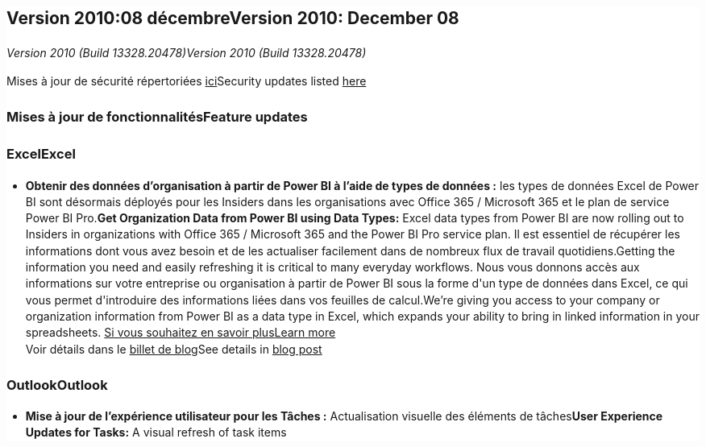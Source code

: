 

## <a name="version-2010-december-08"></a><span data-ttu-id="e9cdf-111">Version 2010:08 décembre</span><span class="sxs-lookup"><span data-stu-id="e9cdf-111">Version 2010: December 08</span></span>
<span data-ttu-id="e9cdf-112">*Version 2010 (Build 13328.20478)*</span><span class="sxs-lookup"><span data-stu-id="e9cdf-112">*Version 2010 (Build 13328.20478)*</span></span>

<span data-ttu-id="e9cdf-113">Mises à jour de sécurité répertoriées [ici](./microsoft365-apps-security-updates.md)</span><span class="sxs-lookup"><span data-stu-id="e9cdf-113">Security updates listed [here](./microsoft365-apps-security-updates.md)</span></span>


[//]: # (NE PAS SUPPRIMER LE DÉBUT DU CONTENU FEATUREDETAILS)

### <a name="feature-updates"></a><span data-ttu-id="e9cdf-115">Mises à jour de fonctionnalités</span><span class="sxs-lookup"><span data-stu-id="e9cdf-115">Feature updates</span></span>
### <a name="excel"></a><span data-ttu-id="e9cdf-116">Excel</span><span class="sxs-lookup"><span data-stu-id="e9cdf-116">Excel</span></span>

- <span data-ttu-id="e9cdf-117">**Obtenir des données d’organisation à partir de Power BI à l’aide de types de données :** les types de données Excel de Power BI sont désormais déployés pour les Insiders dans les organisations avec Office 365 / Microsoft 365 et le plan de service Power BI Pro.</span><span class="sxs-lookup"><span data-stu-id="e9cdf-117">**Get Organization Data from Power BI using Data Types:** Excel data types from Power BI are now rolling out to Insiders in organizations with Office 365 / Microsoft 365 and the Power BI Pro service plan.</span></span> <span data-ttu-id="e9cdf-118">Il est essentiel de récupérer les informations dont vous avez besoin et de les actualiser facilement dans de nombreux flux de travail quotidiens.</span><span class="sxs-lookup"><span data-stu-id="e9cdf-118">Getting the information you need and easily refreshing it is critical to many everyday workflows.</span></span> <span data-ttu-id="e9cdf-119">Nous vous donnons accès aux informations sur votre entreprise ou organisation à partir de Power BI sous la forme d'un type de données dans Excel, ce qui vous permet d'introduire des informations liées dans vos feuilles de calcul.</span><span class="sxs-lookup"><span data-stu-id="e9cdf-119">We’re giving you access to your company or organization information from Power BI as a data type in Excel, which expands your ability to bring in linked information in your spreadsheets.</span></span> [<span data-ttu-id="e9cdf-120">Si vous souhaitez en savoir plus</span><span class="sxs-lookup"><span data-stu-id="e9cdf-120">Learn more</span></span>](https://support.office.com/article/cd8938ce-f963-444d-b82a-7140848241e9)<br /><span data-ttu-id="e9cdf-121">Voir détails dans le [billet de blog](https://blog-insider.office.com/2020/06/11/use-power-bi-data-in-excel/)</span><span class="sxs-lookup"><span data-stu-id="e9cdf-121">See details in [blog post](https://blog-insider.office.com/2020/06/11/use-power-bi-data-in-excel/)</span></span>

### <a name="outlook"></a><span data-ttu-id="e9cdf-122">Outlook</span><span class="sxs-lookup"><span data-stu-id="e9cdf-122">Outlook</span></span>

- <span data-ttu-id="e9cdf-123">**Mise à jour de l’expérience utilisateur pour les Tâches :** Actualisation visuelle des éléments de tâches</span><span class="sxs-lookup"><span data-stu-id="e9cdf-123">**User Experience Updates for Tasks:** A visual refresh of task items</span></span>


[//]: # (NE PAS SUPPRIMER LA FIN DU CONTENU FEATUREDETAILS)
[//]: # (NE PAS SUPPRIMER LE DÉBUT DU CONTENU BUGDETAILS)
[//]: # (NE PAS SUPPRIMER LA FIN DU CONTENU BUGDETAILS)
[//]: # (NE PAS SUPPRIMER LA FIN DU CONTENU FEATUREDETAILS)
[//]: # (NE PAS SUPPRIMER LE DÉBUT DU CONTENU BUGDETAILS)
[//]: # (NE PAS SUPPRIMER LA FIN DU CONTENU BUGDETAILS)
[//]: # (NE PAS SUPPRIMER LE DÉBUT DU CONTENU BUGDETAILS)
[//]: # (NE PAS SUPPRIMER LA FIN DU CONTENU BUGDETAILS)
[//]: # (NE PAS SUPPRIMER LA FIN DU CONTENU FEATUREDETAILS)
[//]: # (NE PAS SUPPRIMER LE DÉBUT DU CONTENU BUGDETAILS)
[//]: # (NE PAS SUPPRIMER LE CONTENU BUGDETAILS FIN)
[//]: # (NE PAS SUPPRIMER LE DÉBUT DU CONTENU BUGDETAILS)
[//]: # (NE PAS SUPPRIMER LE CONTENU BUGDETAILS FIN)
[//]: # (NE PAS SUPPRIMER LA FIN DU CONTENU FEATUREDETAILS)
[//]: # (NE PAS SUPPRIMER LE DÉBUT DU CONTENU BUGDETAILS)
[//]: # (NE PAS SUPPRIMER LA FIN DU CONTENU BUGDETAILS)
[//]: # (NE PAS SUPPRIMER LA FIN DU CONTENU FEATUREDETAILS)
[//]: # (NE PAS SUPPRIMER LE DÉBUT DU CONTENU BUGDETAILS)